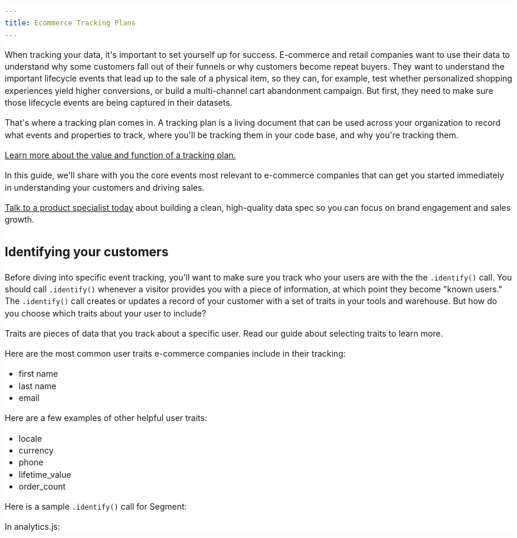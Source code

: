 ```yaml
---
title: Ecommerce Tracking Plans
---
```


When tracking your data, it's important to set yourself up for success. E-commerce and retail companies want to use their data to understand why some customers fall out of their funnels or why customers become repeat buyers. They want to understand the important lifecycle events that lead up to the sale of a physical item, so they can, for example, test whether personalized shopping experiences yield higher conversions, or build a multi-channel cart abandonment campaign. But first, they need to make sure those lifecycle events are being captured in their datasets.

That's where a tracking plan comes in. A tracking plan is a living document that can be used across your organization to record what events and properties to track, where you'll be tracking them in your code base, and why you're tracking them.

[Learn more about the value and function of a tracking plan.](/docs/protocols/whats-a-tracking-plan/)

In this guide, we'll share with you the core events most relevant to e-commerce companies that can get you started immediately in understanding your customers and driving sales.

[Talk to a product specialist today](https://segment.com/contact/sales) about building a clean, high-quality data spec so you can focus on brand engagement and sales growth.

## Identifying your customers

Before diving into specific event tracking, you'll want to make sure you track who your users are with the the `.identify()` call. You should call `.identify()` whenever a visitor provides you with a piece of information, at which point they become "known users." The `.identify()` call creates or updates a record of your customer with a set of traits in your tools and warehouse. But how do you choose which traits about your user to include?

Traits are pieces of data that you track about a specific user. Read our guide about selecting traits to learn more.

Here are the most common user traits e-commerce companies include in their tracking:

- first name
- last name
- email


Here are a few examples of other helpful user traits:

- locale
- currency
- phone
- lifetime\_value
- order\_count


Here is a sample `.identify()` call for Segment:

In analytics.js:
